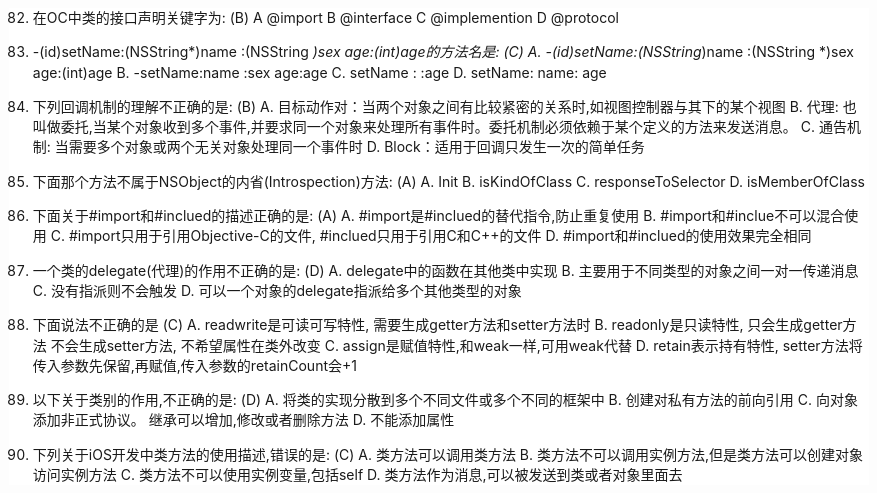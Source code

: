 
82. 在OC中类的接口声明关键字为: (B)
A @import
B @interface
C @implemention
D @protocol

83. -(id)setName:(NSString*)name :(NSString *)sex age:(int)age的方法名是: (C)
A. -(id)setName:(NSString*)name :(NSString *)sex age:(int)age
B. -setName:name :sex age:age
C. setName : :age
D. setName: name: age

85. 下列回调机制的理解不正确的是: (B)
A. 目标动作对：当两个对象之间有比较紧密的关系时,如视图控制器与其下的某个视图
B. 代理: 也叫做委托,当某个对象收到多个事件,并要求同一个对象来处理所有事件时。委托机制必须依赖于某个定义的方法来发送消息。
C. 通告机制: 当需要多个对象或两个无关对象处理同一个事件时
D. Block：适用于回调只发生一次的简单任务



88. 下面那个方法不属于NSObject的内省(Introspection)方法: (A)
A. Init
B. isKindOfClass
C. responseToSelector
D. isMemberOfClass

90. 下面关于#import和#inclued的描述正确的是: (A)
A. #import是#inclued的替代指令,防止重复使用
B. #import和#inclue不可以混合使用
C. #import只用于引用Objective-C的文件, #inclued只用于引用C和C++的文件
D. #import和#inclued的使用效果完全相同


93. 一个类的delegate(代理)的作用不正确的是: (D)
A. delegate中的函数在其他类中实现
B. 主要用于不同类型的对象之间一对一传递消息
C. 没有指派则不会触发
D. 可以一个对象的delegate指派给多个其他类型的对象


94. 下面说法不正确的是 (C)
A. readwrite是可读可写特性, 需要生成getter方法和setter方法时
B. readonly是只读特性, 只会生成getter方法 不会生成setter方法, 不希望属性在类外改变
C. assign是赋值特性,和weak一样,可用weak代替
D. retain表示持有特性, setter方法将传入参数先保留,再赋值,传入参数的retainCount会+1


96. 以下关于类别的作用,不正确的是: (D)
A. 将类的实现分散到多个不同文件或多个不同的框架中
B. 创建对私有方法的前向引用
C. 向对象添加非正式协议。 继承可以增加,修改或者删除方法
D. 不能添加属性


98. 下列关于iOS开发中类方法的使用描述,错误的是: (C)
A. 类方法可以调用类方法
B. 类方法不可以调用实例方法,但是类方法可以创建对象访问实例方法
C. 类方法不可以使用实例变量,包括self
D. 类方法作为消息,可以被发送到类或者对象里面去
